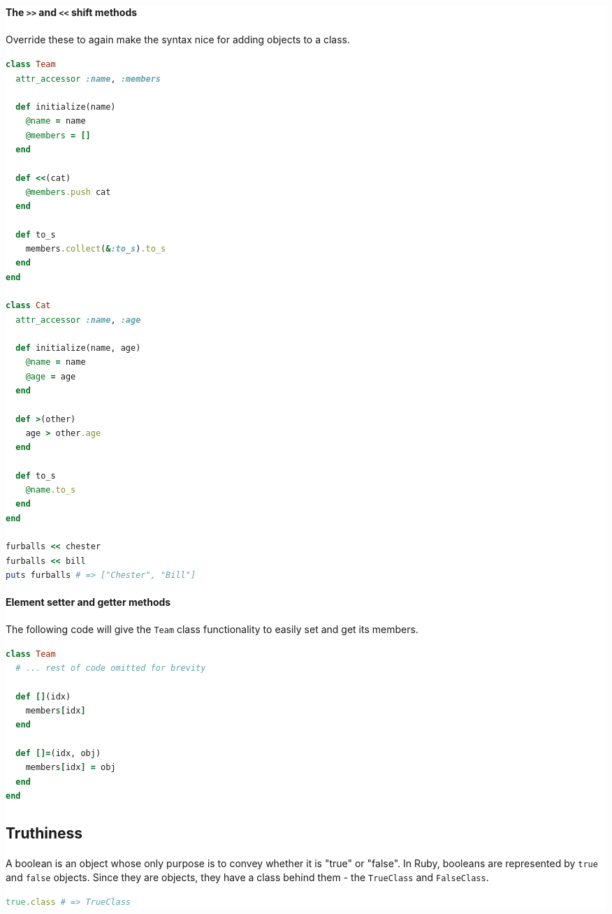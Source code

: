 
#### The `>>` and `<<` shift methods
Override these to again make the syntax nice for adding objects to a class.
```ruby
class Team
  attr_accessor :name, :members

  def initialize(name)
    @name = name
    @members = []
  end

  def <<(cat)
    @members.push cat
  end

  def to_s
    members.collect(&:to_s).to_s
  end
end

class Cat
  attr_accessor :name, :age

  def initialize(name, age)
    @name = name
    @age = age
  end

  def >(other)
    age > other.age
  end

  def to_s
    @name.to_s
  end
end

furballs << chester
furballs << bill
puts furballs # => ["Chester", "Bill"]
```

#### Element setter and getter methods
The following code will give the `Team` class functionality to easily set and get its members.
```ruby
class Team
  # ... rest of code omitted for brevity

  def [](idx)
    members[idx]
  end

  def []=(idx, obj)
    members[idx] = obj
  end
end
```
## Truthiness
A boolean is an object whose only purpose is to convey whether it is "true" or "false".
In Ruby, booleans are represented by `true` and `false` objects. Since they are objects, they have a class behind them - the `TrueClass` and `FalseClass`.
```ruby
true.class # => TrueClass
```